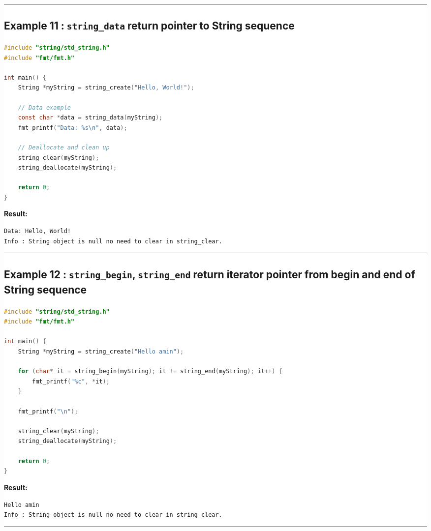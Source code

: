```
```

---

## Example 11 : `string_data` return pointer to String sequence 

```c
#include "string/std_string.h"
#include "fmt/fmt.h"

int main() {
    String *myString = string_create("Hello, World!");
        
    // Data example
    const char *data = string_data(myString);
    fmt_printf("Data: %s\n", data);

    // Deallocate and clean up
    string_clear(myString);
    string_deallocate(myString);

    return 0;
}
```
**Result:**
```
Data: Hello, World!
Info : String object is null no need to clear in string_clear.
```

---

## Example 12 : `string_begin`, `string_end` return iterator pointer from begin and end of String sequence

```c
#include "string/std_string.h"
#include "fmt/fmt.h"

int main() {
    String *myString = string_create("Hello amin");

    for (char* it = string_begin(myString); it != string_end(myString); it++) {
        fmt_printf("%c", *it);
    }
    
    fmt_printf("\n");

    string_clear(myString);
    string_deallocate(myString);

    return 0;
}
```
**Result:**
```
Hello amin
Info : String object is null no need to clear in string_clear.
```

---